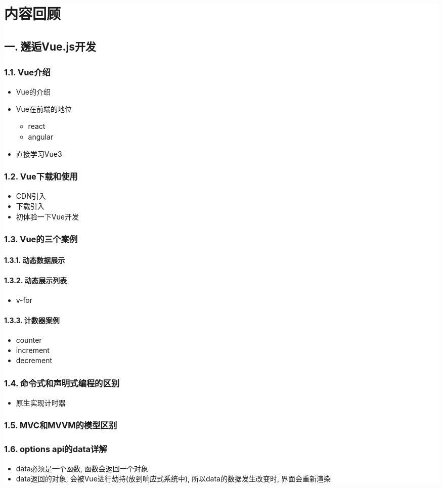 # 内容回顾

## 一. 邂逅Vue.js开发

### 1.1. Vue介绍

* Vue的介绍
* Vue在前端的地位
  * react
  * angular

* 直接学习Vue3



### 1.2. Vue下载和使用

* CDN引入
* 下载引入
* 初体验一下Vue开发



### 1.3. Vue的三个案例

#### 1.3.1. 动态数据展示



#### 1.3.2. 动态展示列表

* v-for



#### 1.3.3. 计数器案例

* counter
* increment
* decrement



### 1.4. 命令式和声明式编程的区别

* 原生实现计时器



### 1.5. MVC和MVVM的模型区别





### 1.6. options api的data详解

* data必须是一个函数, 函数会返回一个对象
* data返回的对象, 会被Vue进行劫持(放到响应式系统中), 所以data的数据发生改变时, 界面会重新渲染
